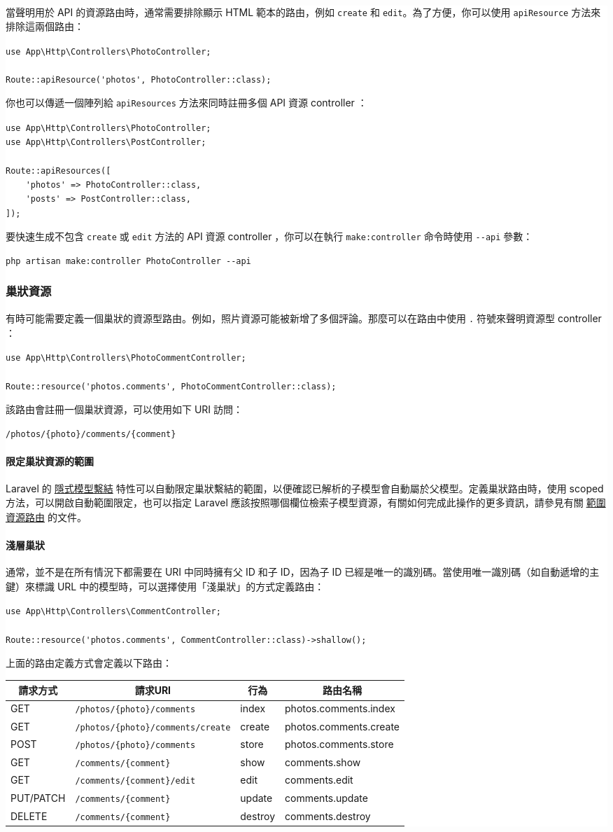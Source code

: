 當聲明用於 API 的資源路由時，通常需要排除顯示 HTML 範本的路由，例如 `create` 和 `edit`。為了方便，你可以使用 `apiResource` 方法來排除這兩個路由：

    use App\Http\Controllers\PhotoController;

    Route::apiResource('photos', PhotoController::class);



你也可以傳遞一個陣列給 `apiResources` 方法來同時註冊多個 API 資源 controller ：

    use App\Http\Controllers\PhotoController;
    use App\Http\Controllers\PostController;

    Route::apiResources([
        'photos' => PhotoController::class,
        'posts' => PostController::class,
    ]);

要快速生成不包含 `create` 或 `edit` 方法的 API 資源 controller ，你可以在執行 `make:controller` 命令時使用 `--api` 參數：

```shell
php artisan make:controller PhotoController --api
```

### 巢狀資源

有時可能需要定義一個巢狀的資源型路由。例如，照片資源可能被新增了多個評論。那麼可以在路由中使用 `.` 符號來聲明資源型 controller ：

    use App\Http\Controllers\PhotoCommentController;

    Route::resource('photos.comments', PhotoCommentController::class);

該路由會註冊一個巢狀資源，可以使用如下 URI 訪問：

    /photos/{photo}/comments/{comment}

#### 限定巢狀資源的範圍

Laravel 的 [隱式模型繫結](/docs/laravel/10.x/routing#implicit-model-binding-scoping) 特性可以自動限定巢狀繫結的範圍，以便確認已解析的子模型會自動屬於父模型。定義巢狀路由時，使用 scoped 方法，可以開啟自動範圍限定，也可以指定 Laravel 應該按照哪個欄位檢索子模型資源，有關如何完成此操作的更多資訊，請參見有關 [範圍資源路由](#restful-scoping-resource-routes) 的文件。

#### 淺層巢狀

通常，並不是在所有情況下都需要在 URI 中同時擁有父 ID 和子 ID，因為子 ID 已經是唯一的識別碼。當使用唯一識別碼（如自動遞增的主鍵）來標識 URL 中的模型時，可以選擇使用「淺巢狀」的方式定義路由：

    use App\Http\Controllers\CommentController;

    Route::resource('photos.comments', CommentController::class)->shallow();



上面的路由定義方式會定義以下路由：

|請求方式       | 請求URI                               | 行為       | 路由名稱
----------|-----------------------------------|--------------|---------------------
GET       | `/photos/{photo}/comments`        | index        | photos.comments.index
GET       | `/photos/{photo}/comments/create` | create       | photos.comments.create
POST      | `/photos/{photo}/comments`        | store        | photos.comments.store
GET       | `/comments/{comment}`             | show         | comments.show
GET       | `/comments/{comment}/edit`        | edit         | comments.edit
PUT/PATCH | `/comments/{comment}`             | update       | comments.update
DELETE    | `/comments/{comment}`             | destroy      | comments.destroy
